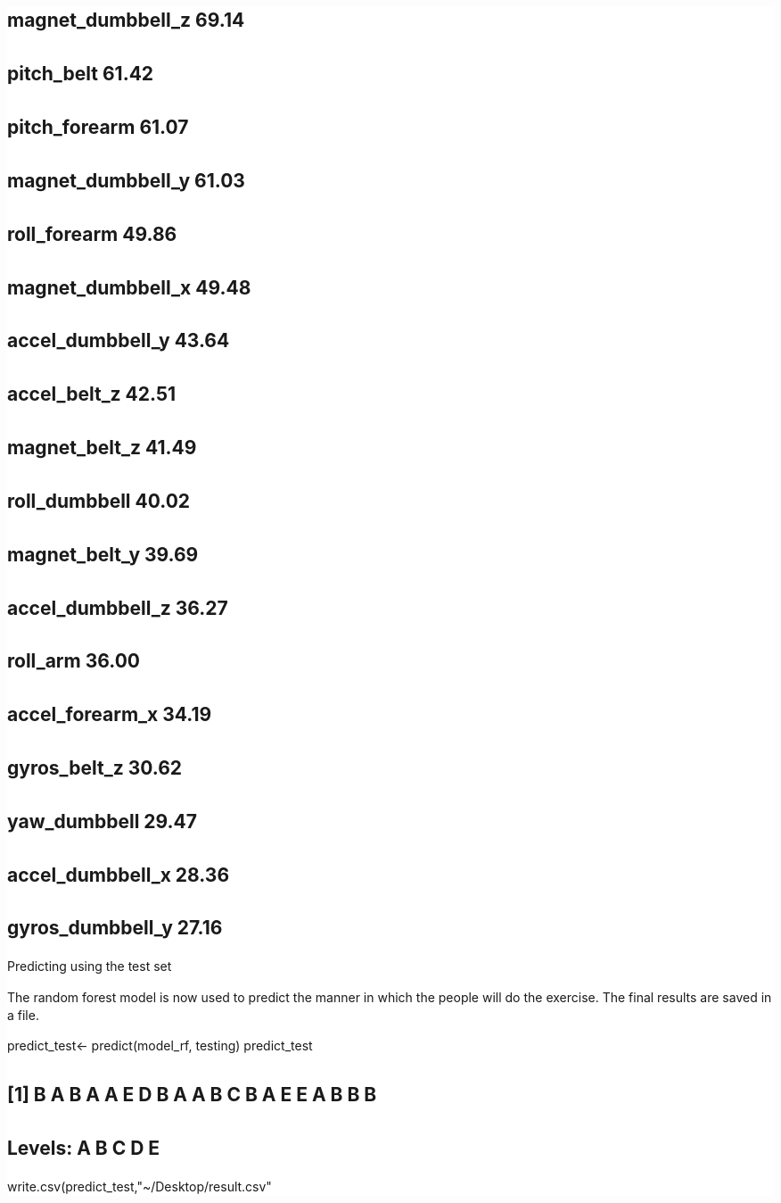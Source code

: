 ## magnet_dumbbell_z   69.14
## pitch_belt          61.42
## pitch_forearm       61.07
## magnet_dumbbell_y   61.03
## roll_forearm        49.86
## magnet_dumbbell_x   49.48
## accel_dumbbell_y    43.64
## accel_belt_z        42.51
## magnet_belt_z       41.49
## roll_dumbbell       40.02
## magnet_belt_y       39.69
## accel_dumbbell_z    36.27
## roll_arm            36.00
## accel_forearm_x     34.19
## gyros_belt_z        30.62
## yaw_dumbbell        29.47
## accel_dumbbell_x    28.36
## gyros_dumbbell_y    27.16

Predicting using the test set

The random forest model is now used to predict the manner in which the people will do the exercise. The final results are saved in a file.

predict_test<- predict(model_rf, testing)
predict_test

##  [1] B A B A A E D B A A B C B A E E A B B B
## Levels: A B C D E

write.csv(predict_test,"~/Desktop/result.csv"
